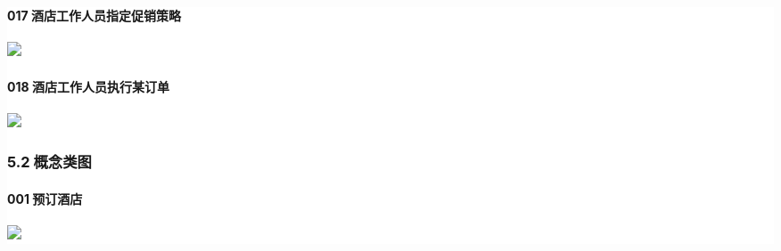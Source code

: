 #### 017 酒店工作人员指定促销策略

![](https://orzorzorzorz.oss-cn-beijing.aliyuncs.com/%E8%BD%AF%E5%B7%A5%E4%BA%8C%E6%9C%80%E5%90%8E%E7%89%88%E6%9C%AC%E7%94%A8%E4%BE%8B%E6%96%87%E6%A1%A3/%E6%96%B0%E5%A2%9E%E7%B3%BB%E7%BB%9F%E9%A1%BA%E5%BA%8F%E5%9B%BE/%E9%85%92%E5%BA%97%E5%B7%A5%E4%BD%9C%E4%BA%BA%E5%91%98%E5%88%B6%E5%AE%9A%E4%BF%83%E9%94%80%E7%AD%96%E7%95%A5.png)

#### 018 酒店工作人员执行某订单

![](https://orzorzorzorz.oss-cn-beijing.aliyuncs.com/%E8%BD%AF%E5%B7%A5%E4%BA%8C%E6%9C%80%E5%90%8E%E7%89%88%E6%9C%AC%E7%94%A8%E4%BE%8B%E6%96%87%E6%A1%A3/%E6%96%B0%E5%A2%9E%E7%B3%BB%E7%BB%9F%E9%A1%BA%E5%BA%8F%E5%9B%BE/%E9%85%92%E5%BA%97%E5%B7%A5%E4%BD%9C%E4%BA%BA%E5%91%98%E6%89%A7%E8%A1%8C%E6%9F%90%E8%AE%A2%E5%8D%95.png)


### 5.2 概念类图

#### 001 预订酒店

![](https://orzorzorzorz.oss-cn-beijing.aliyuncs.com/%E8%BD%AF%E5%B7%A5%E4%BA%8C%E7%AC%AC%E4%B8%80%E6%AC%A1%E6%96%87%E6%A1%A3%E4%BD%9C%E4%B8%9A-%E9%85%92%E5%BA%97%E9%A2%84%E8%AE%A2/%E9%9C%80%E6%B1%82%E5%88%86%E6%9E%90%E6%A8%A1%E5%9E%8B%E6%89%80%E9%9C%80%E5%9B%BE%E7%89%87/%E6%A6%82%E5%BF%B5%E7%B1%BB%E5%9B%BE/%E6%A6%82%E5%BF%B5%E7%B1%BB%E5%9B%BE.png)

